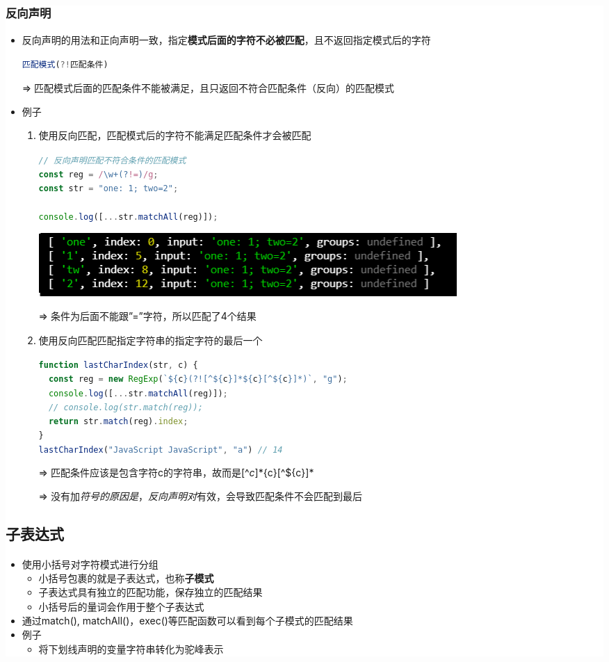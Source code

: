 ### 反向声明

- 反向声明的用法和正向声明一致，指定**模式后面的字符不必被匹配**，且不返回指定模式后的字符
    
    ```jsx
    匹配模式(?!匹配条件)
    ```
    
    ⇒ 匹配模式后面的匹配条件不能被满足，且只返回不符合匹配条件（反向）的匹配模式
    
- 例子
    1. 使用反向匹配，匹配模式后的字符不能满足匹配条件才会被匹配
        
        ```jsx
        // 反向声明匹配不符合条件的匹配模式
        const reg = /\w+(?!=)/g;
        const str = "one: 1; two=2";
        
        console.log([...str.matchAll(reg)]);
        ```
        
        ![Untitled](JavaScript%E6%AD%A3%E5%88%99%E8%A1%A8%E8%BE%BE%E5%BC%8F%EF%BC%88RegExp%EF%BC%89%20e4a0793f0ca8454880ba7d7a4732f3c5/Untitled%208.png)
        
        ⇒ 条件为后面不能跟”=”字符，所以匹配了4个结果
        
    2. 使用反向匹配匹配指定字符串的指定字符的最后一个
        
        ```jsx
        function lastCharIndex(str, c) {
          const reg = new RegExp(`${c}(?![^${c}]*${c}[^${c}]*)`, "g");
          console.log([...str.matchAll(reg)]);
          // console.log(str.match(reg));
          return str.match(reg).index;
        }
        lastCharIndex("JavaScript JavaScript", "a") // 14
        ```
        
        ⇒ 匹配条件应该是包含字符c的字符串，故而是[^${c}]*${c}[^${c}]*
        
        ⇒ 没有加$符号的原因是，反向声明对$有效，会导致匹配条件不会匹配到最后
        

## 子表达式

- 使用小括号对字符模式进行分组
    - 小括号包裹的就是子表达式，也称**子模式**
    - 子表达式具有独立的匹配功能，保存独立的匹配结果
    - 小括号后的量词会作用于整个子表达式
- 通过match(), matchAll()，exec()等匹配函数可以看到每个子模式的匹配结果
- 例子
    - 将下划线声明的变量字符串转化为驼峰表示
        
